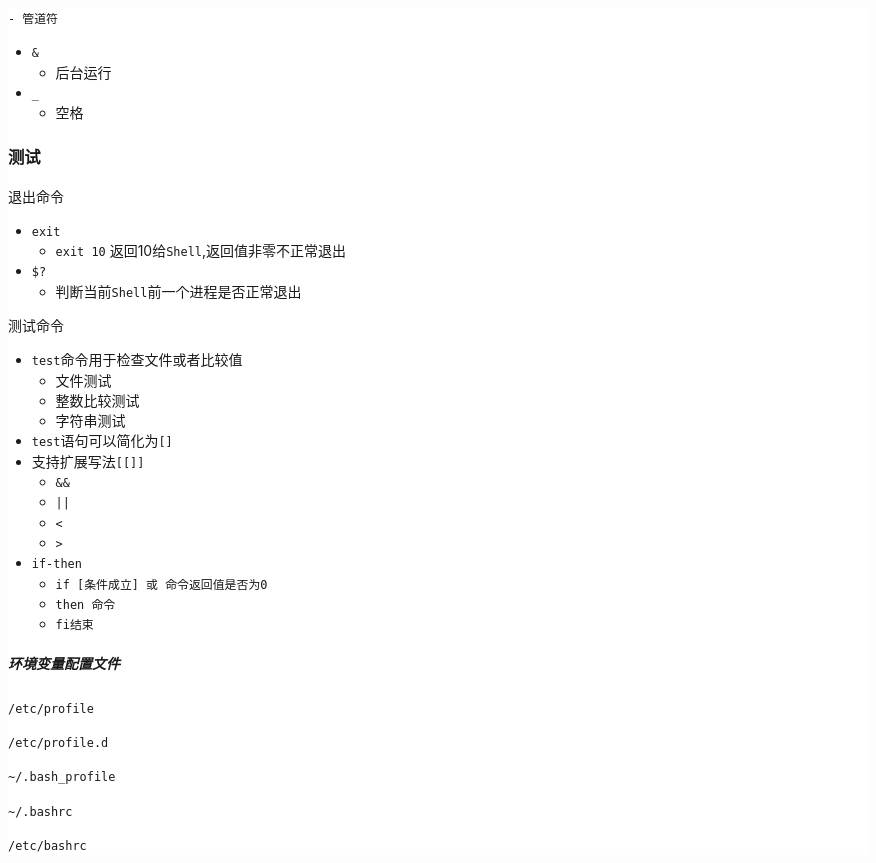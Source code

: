     - 管道符
  - `&`
    - 后台运行
  - `_`
    - 空格

### 测试

退出命令

- `exit`
  - `exit 10` 返回10给`Shell`,返回值非零不正常退出
- `$?`
  - 判断当前`Shell`前一个进程是否正常退出

测试命令

- `test`命令用于检查文件或者比较值
  - 文件测试
  - 整数比较测试
  - 字符串测试
- `test`语句可以简化为`[]`
- 支持扩展写法`[[]]`
  - `&&`
  - `||`
  - `<`
  - `>`
- `if-then`
  - `if [条件成立] 或 命令返回值是否为0`
  - `then 命令`
  - `fi结束`



##### 环境变量配置文件

`/etc/profile`

`/etc/profile.d`

`~/.bash_profile`

`~/.bashrc`

`/etc/bashrc`



 

[^1]:查看进程信息`/proc/[process_id]/fd` `0` ：标准输入[^2]`1`：标准输出[^3] `2`错误输出
[^2]:`/dev/pts/0`图形界面 `/dev/pty`字符终端 
[^3]:指向一个管道，匿名管道，管道符







